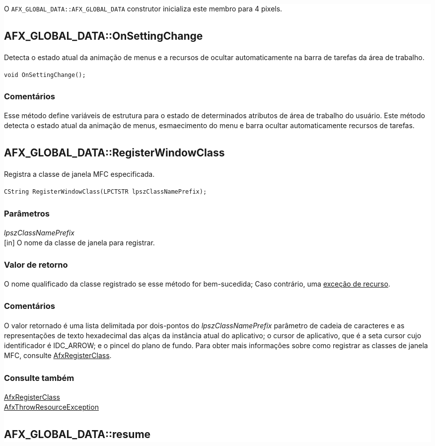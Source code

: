 O `AFX_GLOBAL_DATA::AFX_GLOBAL_DATA` construtor inicializa este membro para 4 pixels.

## <a name="onsettingchange"></a> AFX_GLOBAL_DATA::OnSettingChange

Detecta o estado atual da animação de menus e a recursos de ocultar automaticamente na barra de tarefas da área de trabalho.

```
void OnSettingChange();
```

### <a name="remarks"></a>Comentários

Esse método define variáveis de estrutura para o estado de determinados atributos de área de trabalho do usuário. Este método detecta o estado atual da animação de menus, esmaecimento do menu e barra ocultar automaticamente recursos de tarefas.

## <a name="registerwindowclass"></a> AFX_GLOBAL_DATA::RegisterWindowClass

Registra a classe de janela MFC especificada.

```
CString RegisterWindowClass(LPCTSTR lpszClassNamePrefix);
```

### <a name="parameters"></a>Parâmetros

*lpszClassNamePrefix*<br/>
[in] O nome da classe de janela para registrar.

### <a name="return-value"></a>Valor de retorno

O nome qualificado da classe registrado se esse método for bem-sucedida; Caso contrário, uma [exceção de recurso](exception-processing.md#afxthrowresourceexception).

### <a name="remarks"></a>Comentários

O valor retornado é uma lista delimitada por dois-pontos do *lpszClassNamePrefix* parâmetro de cadeia de caracteres e as representações de texto hexadecimal das alças da instância atual do aplicativo; o cursor de aplicativo, que é a seta cursor cujo identificador é IDC_ARROW; e o pincel do plano de fundo. Para obter mais informações sobre como registrar as classes de janela MFC, consulte [AfxRegisterClass](../../mfc/reference/application-information-and-management.md#afxregisterclass).

### <a name="see-also"></a>Consulte também

[AfxRegisterClass](../../mfc/reference/application-information-and-management.md#afxregisterclass)<br/>
[AfxThrowResourceException](../../mfc/reference/exception-processing.md#afxthrowresourceexception)

## <a name="resume"></a> AFX_GLOBAL_DATA::resume
